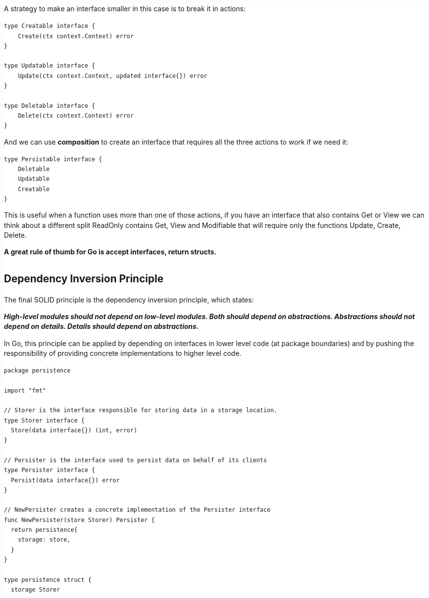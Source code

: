 A strategy to make an interface smaller in this case is to break it in actions:
```
type Creatable interface {
    Create(ctx context.Context) error
}

type Updatable interface {
    Update(ctx context.Context, updated interface{}) error
}

type Deletable interface {
    Delete(ctx context.Context) error
}
```

And we can use **composition** to create an interface that requires all the three actions to work if we need it:

```
type Persistable interface {
    Deletable
    Updatable
    Creatable
}
```

This is useful when a function uses more than one of those actions, if you have an interface that also contains Get or View we can think about a different split ReadOnly contains Get, View and Modifiable that will require only the functions Update, Create, Delete.

**A great rule of thumb for Go is accept interfaces, return structs.**

## Dependency Inversion Principle

The final SOLID principle is the dependency inversion principle, which states:

**_High-level modules should not depend on low-level modules. Both should depend on abstractions.
Abstractions should not depend on details. Details should depend on abstractions._**

In Go, this principle can be applied by depending on interfaces in lower level code (at package boundaries) and by pushing the responsibility of providing concrete implementations to higher level code.

```
package persistence

import "fmt"

// Storer is the interface responsible for storing data in a storage location.
type Storer interface {
  Store(data interface{}) (int, error)
}

// Persister is the interface used to persist data on behalf of its clients
type Persister interface {
  Persist(data interface{}) error
}

// NewPersister creates a concrete implementation of the Persister interface
func NewPersister(store Storer) Persister {
  return persistence{
    storage: store,
  }
}

type persistence struct {
  storage Storer
```